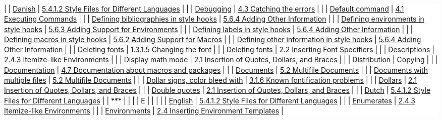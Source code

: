 |     | [Danish](/docs/auctex/index-Danish)                                                                       | [5.4.1.2 Style Files for Different Languages](/docs/auctex/Style-Files-for-Different-Languages)                   |
|     | [Debugging](/docs/auctex/index-Debugging)                                                                 | [4.3 Catching the errors](/docs/auctex/Debugging)                                                                 |
|     | [Default command](/docs/auctex/index-Default-command)                                                     | [4.1 Executing Commands](/docs/auctex/Commands)                                                                   |
|     | [Defining bibliographies in style hooks](/docs/auctex/index-Defining-bibliographies-in-style-hooks)       | [5.6.4 Adding Other Information](/docs/auctex/Adding-Other)                                                       |
|     | [Defining environments in style hooks](/docs/auctex/index-Defining-environments-in-style-hooks)           | [5.6.3 Adding Support for Environments](/docs/auctex/Adding-Environments)                                         |
|     | [Defining labels in style hooks](/docs/auctex/index-Defining-labels-in-style-hooks)                       | [5.6.4 Adding Other Information](/docs/auctex/Adding-Other)                                                       |
|     | [Defining macros in style hooks](/docs/auctex/index-Defining-macros-in-style-hooks)                       | [5.6.2 Adding Support for Macros](/docs/auctex/Adding-Macros)                                                     |
|     | [Defining other information in style hooks](/docs/auctex/index-Defining-other-information-in-style-hooks) | [5.6.4 Adding Other Information](/docs/auctex/Adding-Other)                                                       |
|     | [Deleting fonts](/docs/auctex/index-Deleting-fonts)                                                       | [1.3.1.5 Changing the font](/docs/auctex/Changing-the-font)                                                       |
|     | [Deleting fonts](/docs/auctex/index-Deleting-fonts-1)                                                     | [2.2 Inserting Font Specifiers](/docs/auctex/Font-Specifiers)                                                     |
|     | [Descriptions](/docs/auctex/index-Descriptions)                                                           | [2.4.3 Itemize-like Environments](/docs/auctex/Itemize_002dlike)                                                  |
|     | [Display math mode](/docs/auctex/index-Display-math-mode)                                                 | [2.1 Insertion of Quotes, Dollars, and Braces](/docs/auctex/Quotes)                                               |
|     | [Distribution](/docs/auctex/index-Distribution)                                                           | [Copying](/docs/auctex/Copying)                                                                                   |
|     | [Documentation](/docs/auctex/index-Documentation)                                                         | [4.7 Documentation about macros and packages](/docs/auctex/Documentation)                                         |
|     | [Documents](/docs/auctex/index-Documents)                                                                 | [5.2 Multifile Documents](/docs/auctex/Multifile)                                                                 |
|     | [Documents with multiple files](/docs/auctex/index-Documents-with-multiple-files)                         | [5.2 Multifile Documents](/docs/auctex/Multifile)                                                                 |
|     | [Dollar signs, color bleed with](/docs/auctex/index-Dollar-signs_002c-color-bleed-with)                   | [3.1.6 Known fontification problems](/docs/auctex/Known-problems)                                                 |
|     | [Dollars](/docs/auctex/index-Dollars)                                                                     | [2.1 Insertion of Quotes, Dollars, and Braces](/docs/auctex/Quotes)                                               |
|     | [Double quotes](/docs/auctex/index-Double-quotes)                                                         | [2.1 Insertion of Quotes, Dollars, and Braces](/docs/auctex/Quotes)                                               |
|     | [Dutch](/docs/auctex/index-Dutch)                                                                         | [5.4.1.2 Style Files for Different Languages](/docs/auctex/Style-Files-for-Different-Languages)                   |
| *** |                                                                                                           |                                                                                                                   |
| E   |                                                                                                           |                                                                                                                   |
|     | [English](/docs/auctex/index-English)                                                                     | [5.4.1.2 Style Files for Different Languages](/docs/auctex/Style-Files-for-Different-Languages)                   |
|     | [Enumerates](/docs/auctex/index-Enumerates)                                                               | [2.4.3 Itemize-like Environments](/docs/auctex/Itemize_002dlike)                                                  |
|     | [Environments](/docs/auctex/index-Environments)                                                           | [2.4 Inserting Environment Templates](/docs/auctex/Environments)                                                  |